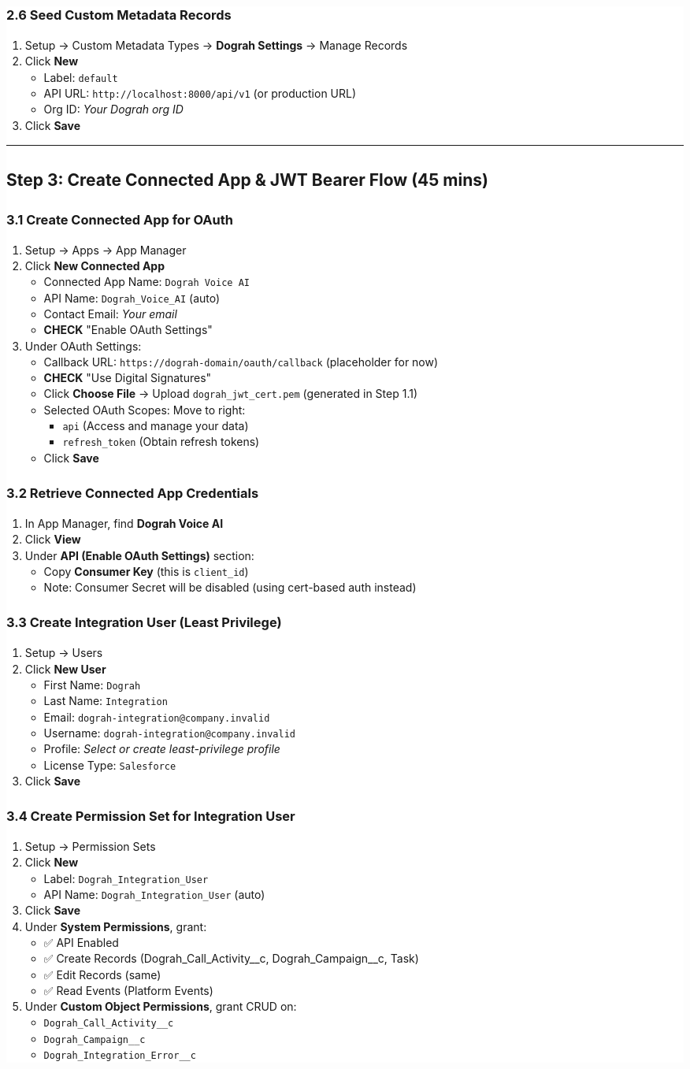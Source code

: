 ### 2.6 Seed Custom Metadata Records
1. Setup → Custom Metadata Types → **Dograh Settings** → Manage Records
2. Click **New**
   - Label: `default`
   - API URL: `http://localhost:8000/api/v1` (or production URL)
   - Org ID: *Your Dograh org ID*
3. Click **Save**

---

## Step 3: Create Connected App & JWT Bearer Flow (45 mins)

### 3.1 Create Connected App for OAuth
1. Setup → Apps → App Manager
2. Click **New Connected App**
   - Connected App Name: `Dograh Voice AI`
   - API Name: `Dograh_Voice_AI` (auto)
   - Contact Email: *Your email*
   - **CHECK** "Enable OAuth Settings"
3. Under OAuth Settings:
   - Callback URL: `https://dograh-domain/oauth/callback` (placeholder for now)
   - **CHECK** "Use Digital Signatures"
   - Click **Choose File** → Upload `dograh_jwt_cert.pem` (generated in Step 1.1)
   - Selected OAuth Scopes: Move to right:
     - `api` (Access and manage your data)
     - `refresh_token` (Obtain refresh tokens)
   - Click **Save**

### 3.2 Retrieve Connected App Credentials
1. In App Manager, find **Dograh Voice AI**
2. Click **View**
3. Under **API (Enable OAuth Settings)** section:
   - Copy **Consumer Key** (this is `client_id`)
   - Note: Consumer Secret will be disabled (using cert-based auth instead)

### 3.3 Create Integration User (Least Privilege)
1. Setup → Users
2. Click **New User**
   - First Name: `Dograh`
   - Last Name: `Integration`
   - Email: `dograh-integration@company.invalid`
   - Username: `dograh-integration@company.invalid`
   - Profile: *Select or create least-privilege profile*
   - License Type: `Salesforce`
3. Click **Save**

### 3.4 Create Permission Set for Integration User
1. Setup → Permission Sets
2. Click **New**
   - Label: `Dograh_Integration_User`
   - API Name: `Dograh_Integration_User` (auto)
3. Click **Save**
4. Under **System Permissions**, grant:
   - ✅ API Enabled
   - ✅ Create Records (Dograh_Call_Activity__c, Dograh_Campaign__c, Task)
   - ✅ Edit Records (same)
   - ✅ Read Events (Platform Events)
5. Under **Custom Object Permissions**, grant CRUD on:
   - `Dograh_Call_Activity__c`
   - `Dograh_Campaign__c`
   - `Dograh_Integration_Error__c`